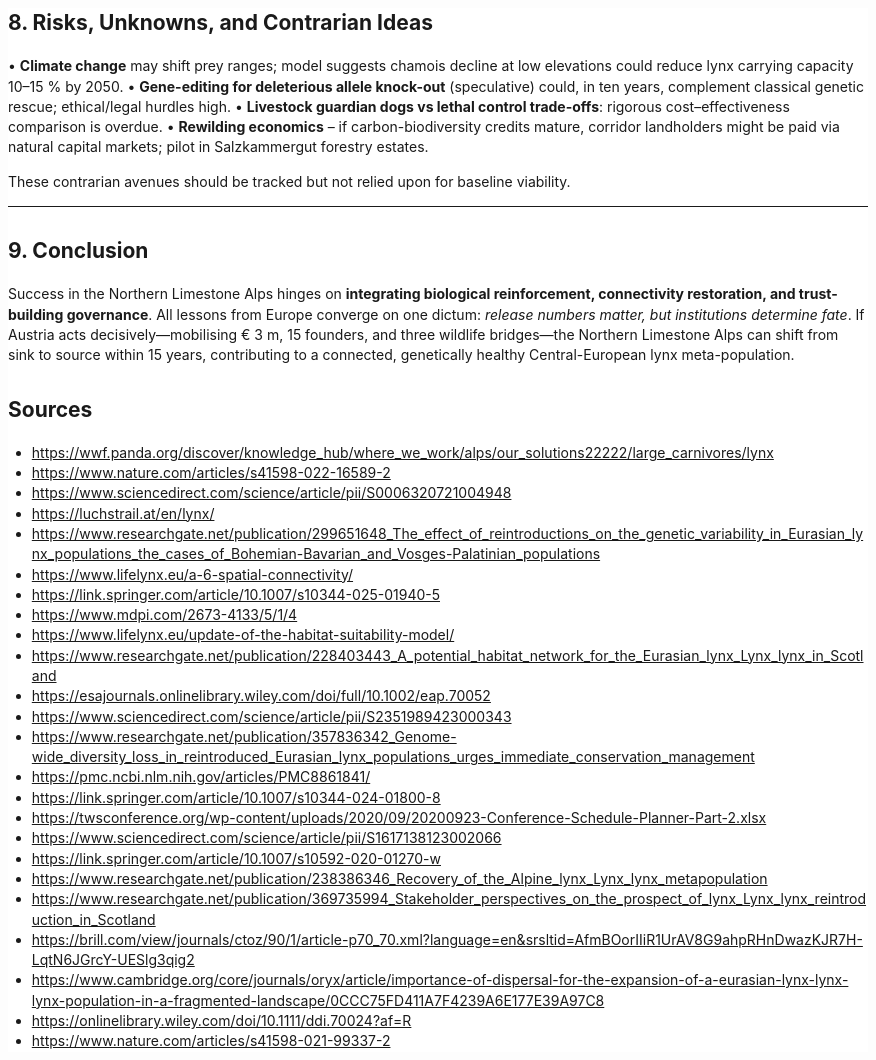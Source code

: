 ## 8. Risks, Unknowns, and Contrarian Ideas
• **Climate change** may shift prey ranges; model suggests chamois decline at low elevations could reduce lynx carrying capacity 10–15 % by 2050.
• **Gene-editing for deleterious allele knock-out** (speculative) could, in ten years, complement classical genetic rescue; ethical/legal hurdles high.
• **Livestock guardian dogs vs lethal control trade-offs**: rigorous cost–effectiveness comparison is overdue.
• **Rewilding economics** – if carbon-biodiversity credits mature, corridor landholders might be paid via natural capital markets; pilot in Salzkammergut forestry estates.

These contrarian avenues should be tracked but not relied upon for baseline viability.

---

## 9. Conclusion
Success in the Northern Limestone Alps hinges on **integrating biological reinforcement, connectivity restoration, and trust-building governance**.  All lessons from Europe converge on one dictum: _release numbers matter, but institutions determine fate_.  If Austria acts decisively—mobilising € 3 m, 15 founders, and three wildlife bridges—the Northern Limestone Alps can shift from sink to source within 15 years, contributing to a connected, genetically healthy Central-European lynx meta-population.




## Sources

- https://wwf.panda.org/discover/knowledge_hub/where_we_work/alps/our_solutions22222/large_carnivores/lynx
- https://www.nature.com/articles/s41598-022-16589-2
- https://www.sciencedirect.com/science/article/pii/S0006320721004948
- https://luchstrail.at/en/lynx/
- https://www.researchgate.net/publication/299651648_The_effect_of_reintroductions_on_the_genetic_variability_in_Eurasian_lynx_populations_the_cases_of_Bohemian-Bavarian_and_Vosges-Palatinian_populations
- https://www.lifelynx.eu/a-6-spatial-connectivity/
- https://link.springer.com/article/10.1007/s10344-025-01940-5
- https://www.mdpi.com/2673-4133/5/1/4
- https://www.lifelynx.eu/update-of-the-habitat-suitability-model/
- https://www.researchgate.net/publication/228403443_A_potential_habitat_network_for_the_Eurasian_lynx_Lynx_lynx_in_Scotland
- https://esajournals.onlinelibrary.wiley.com/doi/full/10.1002/eap.70052
- https://www.sciencedirect.com/science/article/pii/S2351989423000343
- https://www.researchgate.net/publication/357836342_Genome-wide_diversity_loss_in_reintroduced_Eurasian_lynx_populations_urges_immediate_conservation_management
- https://pmc.ncbi.nlm.nih.gov/articles/PMC8861841/
- https://link.springer.com/article/10.1007/s10344-024-01800-8
- https://twsconference.org/wp-content/uploads/2020/09/20200923-Conference-Schedule-Planner-Part-2.xlsx
- https://www.sciencedirect.com/science/article/pii/S1617138123002066
- https://link.springer.com/article/10.1007/s10592-020-01270-w
- https://www.researchgate.net/publication/238386346_Recovery_of_the_Alpine_lynx_Lynx_lynx_metapopulation
- https://www.researchgate.net/publication/369735994_Stakeholder_perspectives_on_the_prospect_of_lynx_Lynx_lynx_reintroduction_in_Scotland
- https://brill.com/view/journals/ctoz/90/1/article-p70_70.xml?language=en&srsltid=AfmBOorIIiR1UrAV8G9ahpRHnDwazKJR7H-LqtN6JGrcY-UESlg3qig2
- https://www.cambridge.org/core/journals/oryx/article/importance-of-dispersal-for-the-expansion-of-a-eurasian-lynx-lynx-lynx-population-in-a-fragmented-landscape/0CCC75FD411A7F4239A6E177E39A97C8
- https://onlinelibrary.wiley.com/doi/10.1111/ddi.70024?af=R
- https://www.nature.com/articles/s41598-021-99337-2